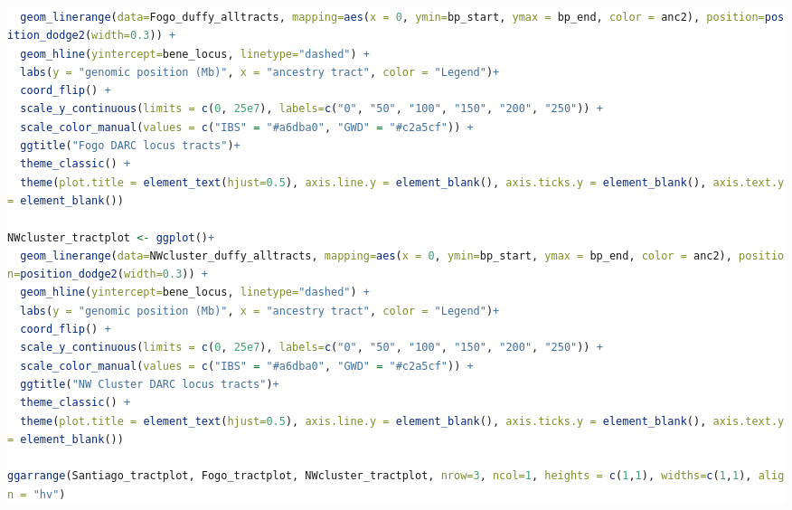 ``` r
  geom_linerange(data=Fogo_duffy_alltracts, mapping=aes(x = 0, ymin=bp_start, ymax = bp_end, color = anc2), position=position_dodge2(width=0.3)) +
  geom_hline(yintercept=bene_locus, linetype="dashed") +
  labs(y = "genomic position (Mb)", x = "ancestry tract", color = "Legend")+
  coord_flip() +
  scale_y_continuous(limits = c(0, 25e7), labels=c("0", "50", "100", "150", "200", "250")) +
  scale_color_manual(values = c("IBS" = "#a6dba0", "GWD" = "#c2a5cf")) +
  ggtitle("Fogo DARC locus tracts")+
  theme_classic() +
  theme(plot.title = element_text(hjust=0.5), axis.line.y = element_blank(), axis.ticks.y = element_blank(), axis.text.y = element_blank())

NWcluster_tractplot <- ggplot()+
  geom_linerange(data=NWcluster_duffy_alltracts, mapping=aes(x = 0, ymin=bp_start, ymax = bp_end, color = anc2), position=position_dodge2(width=0.3)) +
  geom_hline(yintercept=bene_locus, linetype="dashed") +
  labs(y = "genomic position (Mb)", x = "ancestry tract", color = "Legend")+
  coord_flip() +
  scale_y_continuous(limits = c(0, 25e7), labels=c("0", "50", "100", "150", "200", "250")) +
  scale_color_manual(values = c("IBS" = "#a6dba0", "GWD" = "#c2a5cf")) +
  ggtitle("NW Cluster DARC locus tracts")+
  theme_classic() +
  theme(plot.title = element_text(hjust=0.5), axis.line.y = element_blank(), axis.ticks.y = element_blank(), axis.text.y = element_blank())

ggarrange(Santiago_tractplot, Fogo_tractplot, NWcluster_tractplot, nrow=3, ncol=1, heights = c(1,1), widths=c(1,1), align = "hv")
```
